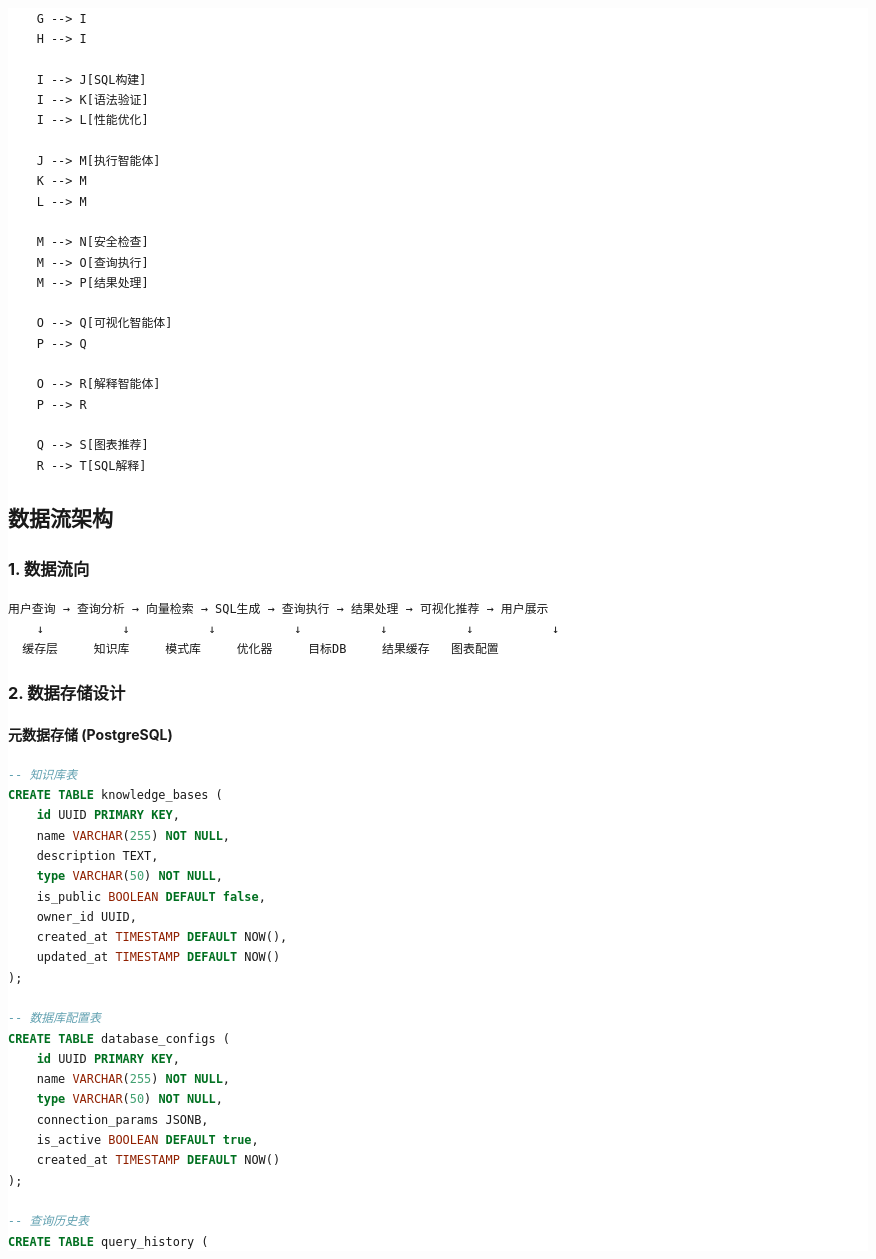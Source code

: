 ```mermaid
    G --> I
    H --> I
    
    I --> J[SQL构建]
    I --> K[语法验证]
    I --> L[性能优化]
    
    J --> M[执行智能体]
    K --> M
    L --> M
    
    M --> N[安全检查]
    M --> O[查询执行]
    M --> P[结果处理]
    
    O --> Q[可视化智能体]
    P --> Q
    
    O --> R[解释智能体]
    P --> R
    
    Q --> S[图表推荐]
    R --> T[SQL解释]
```

## 数据流架构

### 1. 数据流向

```
用户查询 → 查询分析 → 向量检索 → SQL生成 → 查询执行 → 结果处理 → 可视化推荐 → 用户展示
    ↓           ↓           ↓           ↓           ↓           ↓           ↓
  缓存层     知识库     模式库     优化器     目标DB     结果缓存   图表配置
```

### 2. 数据存储设计

#### 元数据存储 (PostgreSQL)
```sql
-- 知识库表
CREATE TABLE knowledge_bases (
    id UUID PRIMARY KEY,
    name VARCHAR(255) NOT NULL,
    description TEXT,
    type VARCHAR(50) NOT NULL,
    is_public BOOLEAN DEFAULT false,
    owner_id UUID,
    created_at TIMESTAMP DEFAULT NOW(),
    updated_at TIMESTAMP DEFAULT NOW()
);

-- 数据库配置表
CREATE TABLE database_configs (
    id UUID PRIMARY KEY,
    name VARCHAR(255) NOT NULL,
    type VARCHAR(50) NOT NULL,
    connection_params JSONB,
    is_active BOOLEAN DEFAULT true,
    created_at TIMESTAMP DEFAULT NOW()
);

-- 查询历史表
CREATE TABLE query_history (
```